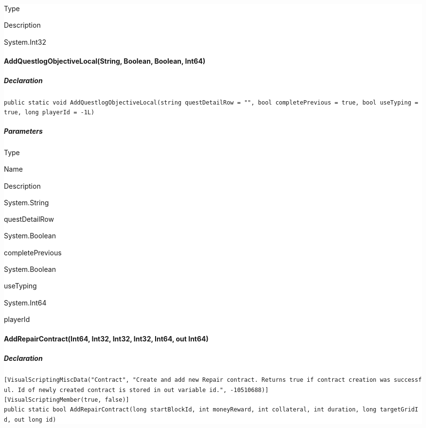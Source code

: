 Type

Description

System.Int32

#### AddQuestlogObjectiveLocal(String, Boolean, Boolean, Int64)

##### Declaration

```
public static void AddQuestlogObjectiveLocal(string questDetailRow = "", bool completePrevious = true, bool useTyping = true, long playerId = -1L)
```

##### Parameters

Type

Name

Description

System.String

questDetailRow

System.Boolean

completePrevious

System.Boolean

useTyping

System.Int64

playerId

#### AddRepairContract(Int64, Int32, Int32, Int32, Int64, out Int64)

##### Declaration

```
[VisualScriptingMiscData("Contract", "Create and add new Repair contract. Returns true if contract creation was successful. Id of newly created contract is stored in out variable id.", -10510688)]
[VisualScriptingMember(true, false)]
public static bool AddRepairContract(long startBlockId, int moneyReward, int collateral, int duration, long targetGridId, out long id)
```
